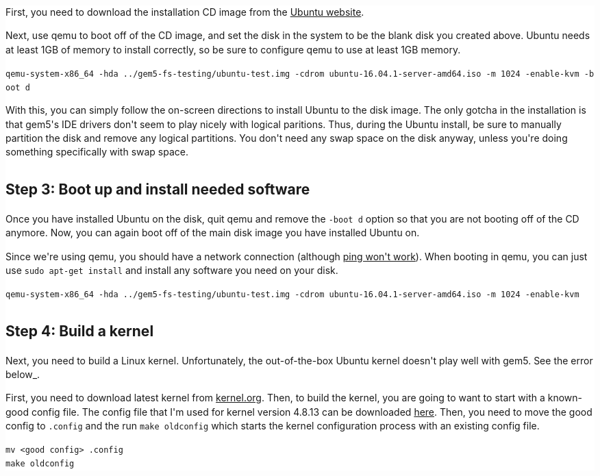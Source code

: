 First, you need to download the installation CD image from the [Ubuntu
website](https://www.ubuntu.com/download/server).

Next, use qemu to boot off of the CD image, and set the disk in the
system to be the blank disk you created above. Ubuntu needs at least 1GB
of memory to install correctly, so be sure to configure qemu to use at
least 1GB memory.

```
qemu-system-x86_64 -hda ../gem5-fs-testing/ubuntu-test.img -cdrom ubuntu-16.04.1-server-amd64.iso -m 1024 -enable-kvm -boot d
```

With this, you can simply follow the on-screen directions to install
Ubuntu to the disk image. The only gotcha in the installation is that
gem5's IDE drivers don't seem to play nicely with logical paritions.
Thus, during the Ubuntu install, be sure to manually partition the disk
and remove any logical partitions. You don't need any swap space on the
disk anyway, unless you're doing something specifically with swap space.

Step 3: Boot up and install needed software
-------------------------------------------

Once you have installed Ubuntu on the disk, quit qemu and remove the
`-boot d` option so that you are not booting off of the CD anymore. Now,
you can again boot off of the main disk image you have installed Ubuntu
on.

Since we're using qemu, you should have a network connection (although
[ping won't
work](http://wiki.qemu.org/Documentation/Networking#User_Networking_.28SLIRP.29)).
When booting in qemu, you can just use `sudo apt-get install` and
install any software you need on your disk.

```
qemu-system-x86_64 -hda ../gem5-fs-testing/ubuntu-test.img -cdrom ubuntu-16.04.1-server-amd64.iso -m 1024 -enable-kvm
```

Step 4: Build a kernel
----------------------

Next, you need to build a Linux kernel. Unfortunately, the
out-of-the-box Ubuntu kernel doesn't play well with gem5. See the
error below\_.

First, you need to download latest kernel from
[kernel.org](https://www.kernel.org/). Then, to build the kernel, you
are going to want to start with a known-good config file.
The config file that I'm used for kernel version 4.8.13 can be
downloaded [here]({filename}files/config). Then, you need to move the
good config to `.config` and the run `make oldconfig` which starts the
kernel configuration process with an existing config file.

```
mv <good config> .config
make oldconfig
```
